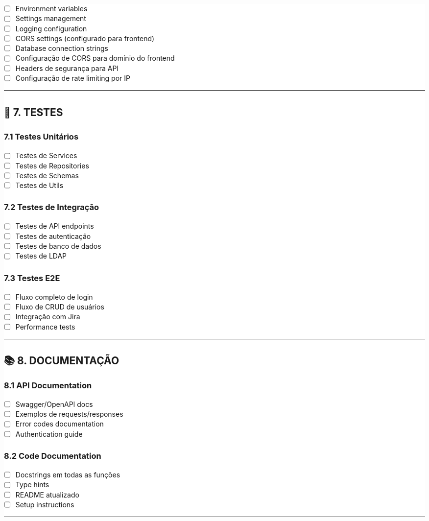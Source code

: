 - [ ] Environment variables
- [ ] Settings management
- [ ] Logging configuration
- [ ] CORS settings (configurado para frontend)
- [ ] Database connection strings
- [ ] Configuração de CORS para domínio do frontend
- [ ] Headers de segurança para API
- [ ] Configuração de rate limiting por IP

---

## 🧪 **7. TESTES**

### **7.1 Testes Unitários**

- [ ] Testes de Services
- [ ] Testes de Repositories
- [ ] Testes de Schemas
- [ ] Testes de Utils

### **7.2 Testes de Integração**

- [ ] Testes de API endpoints
- [ ] Testes de autenticação
- [ ] Testes de banco de dados
- [ ] Testes de LDAP

### **7.3 Testes E2E**

- [ ] Fluxo completo de login
- [ ] Fluxo de CRUD de usuários
- [ ] Integração com Jira
- [ ] Performance tests

---

## 📚 **8. DOCUMENTAÇÃO**

### **8.1 API Documentation**

- [ ] Swagger/OpenAPI docs
- [ ] Exemplos de requests/responses
- [ ] Error codes documentation
- [ ] Authentication guide

### **8.2 Code Documentation**

- [ ] Docstrings em todas as funções
- [ ] Type hints
- [ ] README atualizado
- [ ] Setup instructions

---